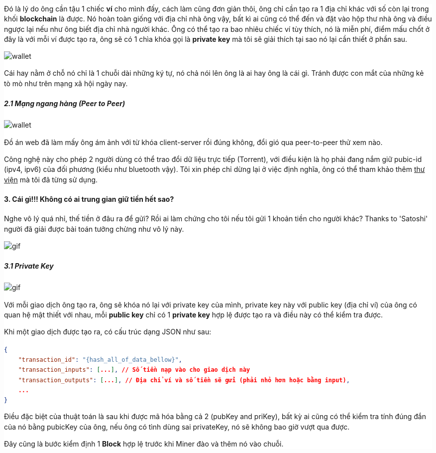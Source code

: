 Đó là lý do ông cần tậu 1 chiếc **ví** cho mình đấy, cách làm cũng đơn giản thôi, ông chỉ cần tạo ra 1 địa chỉ khác với số còn lại trong khối **blockchain** là được. Nó hoàn toàn giống với địa chỉ nhà ông vậy, bất kì ai cũng có thể đến và đặt vào hộp thư nhà ông và điều ngược lại nếu như ông biết địa chỉ nhà người khác. Ông có thể tạo ra bao nhiêu chiếc ví tùy thích, nó là miễn phí, điểm mấu chốt ở đây là với mỗi ví được tạo ra, ông sẽ có 1 chìa khóa gọi là **private key** mà tôi sẽ giải thích tại sao nó lại cần thiết ở phần sau.

![wallet](https://drive.google.com/uc?export=view&id=1TovpTqRwNCryj7SyHr5crqYIfZCvUfEL)

Cái hay nằm ở chỗ nó chỉ là 1 chuỗi dài những ký tự, nó chả nói lên ông là ai hay ông là cái gì. Tránh được con mắt của những kẻ tò mò như trên mạng xã hội ngày nay.

##### 2.1 Mạng ngang hàng (Peer to Peer)

![wallet](https://drive.google.com/uc?export=view&id=1xw0jE4zcVlYq6Sz7mciMynZOhFFc3eKp)

Đồ án web đã làm mấy ông ám ảnh với từ khóa client-server rồi đúng không, đổi gió qua peer-to-peer thử xem nào.

Công nghệ này cho phép 2 người dùng có thể trao đổi dữ liệu trực tiếp (Torrent), với điều kiện là họ phải đang nắm giữ pubic-id (ipv4, ipv6) của đối phương (kiểu như bluetooth vậy). Tôi xin phép chỉ dừng lại ở việc định nghĩa, ông có thể tham khảo thêm [thư viện](https://www.npmjs.com/package/peerjs) mà tôi đã từng sử dụng.

#### 3. Cái gì!!! Không có ai trung gian giữ tiền hết sao?

Nghe vô lý quá nhỉ, thế tiền ở đâu ra để gửi? Rồi ai làm chứng cho tôi nếu tôi gửi 1 khoản tiền cho người khác? Thanks to 'Satoshi' người đã giải được bài toán tưởng chừng như vô lý này.

![gif](https://media.giphy.com/media/5dSVztOWsEYYIYEX3m/giphy.gif)

##### 3.1 Private Key

![gif](https://media.giphy.com/media/QvSGhHq8CrVzq/giphy.gif)

Với mỗi giao dịch ông tạo ra, ông sẽ khóa nó lại với private key của mình, private key này với public key (địa chỉ ví) của ông có quan hệ mật thiết với nhau, mỗi **public key** chỉ có 1 **private key** hợp lệ được tạo ra và điều này có thể kiểm tra được.

Khi một giao dịch được tạo ra, có cấu trúc dạng JSON như sau:

``` json
{
    "transaction_id": "{hash_all_of_data_bellow}",
    "transaction_inputs": [...], // Số tiền nạp vào cho giao dịch này
    "transaction_outputs": [...], // Địa chỉ ví và số tiền sẽ gửi (phải nhỏ hơn hoặc bằng input),
    ...
}
```

Điều đặc biệt của thuật toán là sau khi được mã hóa bằng cả 2 (pubKey and priKey), bất kỳ ai cũng có thể kiểm tra tính đúng đắn của nó bằng pubicKey của ông, nếu ông có tình dùng sai privateKey, nó sẽ không bao giờ vượt qua được.

Đây cũng là bước kiểm định 1 **Block** hợp lệ trước khi Miner đào và thêm nó vào chuỗi.  

